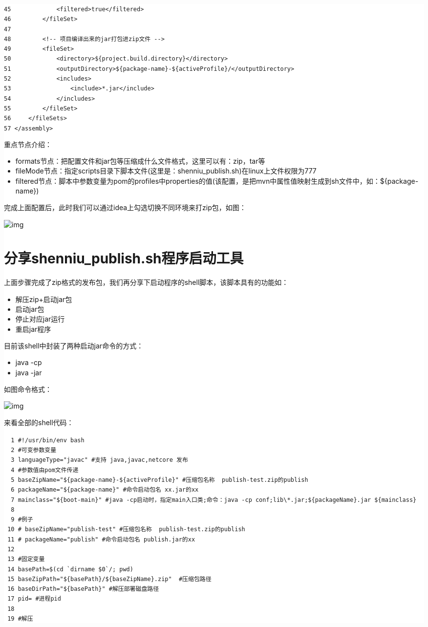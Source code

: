 ```
45             <filtered>true</filtered>
46         </fileSet>
47 
48         <!-- 项目编译出来的jar打包进zip文件 -->
49         <fileSet>
50             <directory>${project.build.directory}</directory>
51             <outputDirectory>${package-name}-${activeProfile}/</outputDirectory>
52             <includes>
53                 <include>*.jar</include>
54             </includes>
55         </fileSet>
56     </fileSets>
57 </assembly>
```

重点节点介绍：

- formats节点：把配置文件和jar包等压缩成什么文件格式，这里可以有：zip，tar等
- fileMode节点：指定scripts目录下脚本文件(这里是：shenniu_publish.sh)在linux上文件权限为777
- filtered节点：脚本中参数变量为pom的profiles中properties的值(该配置，是把mvn中属性值映射生成到sh文件中，如：${package-name})

完成上面配置后，此时我们可以通过idea上勾选切换不同环境来打zip包，如图：

![img](https://cdn.jsdelivr.net/gh/jiange1236/MyImage/MdImg/348819-20190309170559272-1005982868.png)

# 分享shenniu_publish.sh程序启动工具

上面步骤完成了zip格式的发布包，我们再分享下启动程序的shell脚本，该脚本具有的功能如：

- 解压zip+启动jar包
- 启动jar包
- 停止对应jar运行
- 重启jar程序

目前该shell中封装了两种启动jar命令的方式：

- java -cp
- java -jar

如图命令格式：

![img](https://cdn.jsdelivr.net/gh/jiange1236/MyImage/MdImg/348819-20190309170514140-1638598831.png)

 来看全部的shell代码：

```
  1 #!/usr/bin/env bash
  2 #可变参数变量
  3 languageType="javac" #支持 java,javac,netcore 发布
  4 #参数值由pom文件传递
  5 baseZipName="${package-name}-${activeProfile}" #压缩包名称  publish-test.zip的publish
  6 packageName="${package-name}" #命令启动包名 xx.jar的xx
  7 mainclass="${boot-main}" #java -cp启动时，指定main入口类;命令：java -cp conf;lib\*.jar;${packageName}.jar ${mainclass}
  8 
  9 #例子
 10 # baseZipName="publish-test" #压缩包名称  publish-test.zip的publish
 11 # packageName="publish" #命令启动包名 publish.jar的xx
 12 
 13 #固定变量
 14 basePath=$(cd `dirname $0`/; pwd)
 15 baseZipPath="${basePath}/${baseZipName}.zip"  #压缩包路径
 16 baseDirPath="${basePath}" #解压部署磁盘路径
 17 pid= #进程pid
 18 
 19 #解压
```